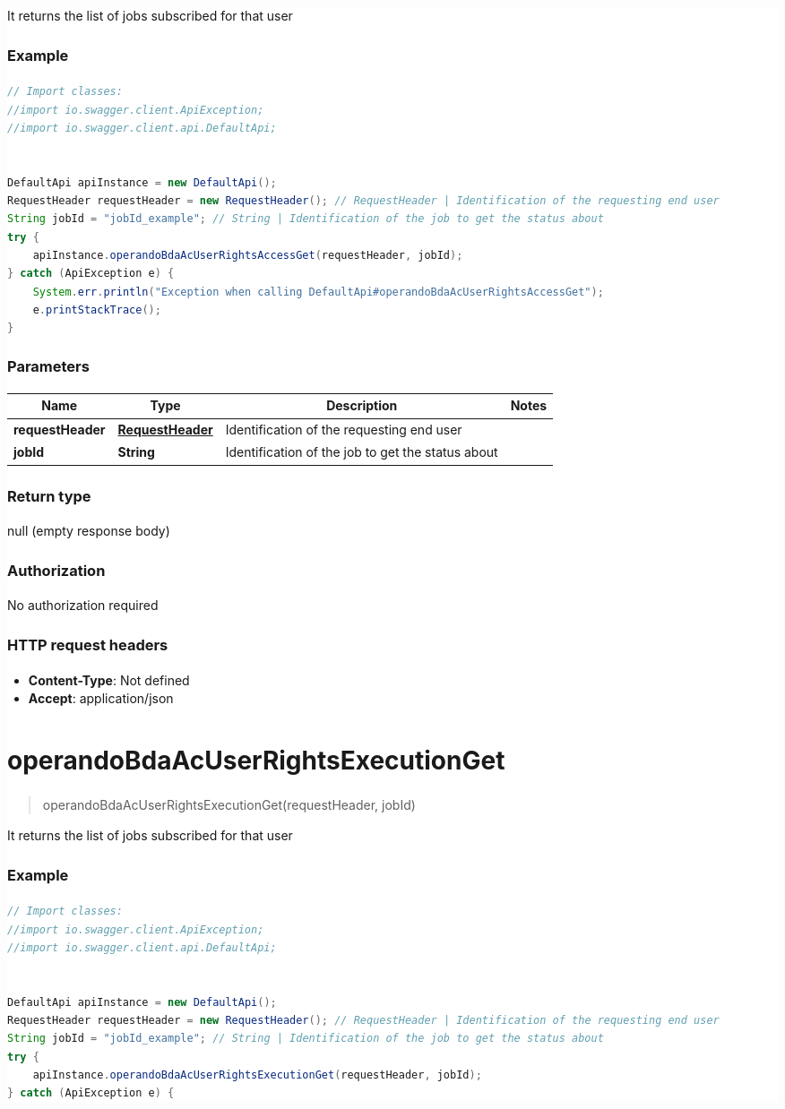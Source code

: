 

It returns the list of jobs subscribed for that user

### Example
```java
// Import classes:
//import io.swagger.client.ApiException;
//import io.swagger.client.api.DefaultApi;


DefaultApi apiInstance = new DefaultApi();
RequestHeader requestHeader = new RequestHeader(); // RequestHeader | Identification of the requesting end user
String jobId = "jobId_example"; // String | Identification of the job to get the status about
try {
    apiInstance.operandoBdaAcUserRightsAccessGet(requestHeader, jobId);
} catch (ApiException e) {
    System.err.println("Exception when calling DefaultApi#operandoBdaAcUserRightsAccessGet");
    e.printStackTrace();
}
```

### Parameters

Name | Type | Description  | Notes
------------- | ------------- | ------------- | -------------
 **requestHeader** | [**RequestHeader**](RequestHeader.md)| Identification of the requesting end user |
 **jobId** | **String**| Identification of the job to get the status about |

### Return type

null (empty response body)

### Authorization

No authorization required

### HTTP request headers

 - **Content-Type**: Not defined
 - **Accept**: application/json

<a name="operandoBdaAcUserRightsExecutionGet"></a>
# **operandoBdaAcUserRightsExecutionGet**
> operandoBdaAcUserRightsExecutionGet(requestHeader, jobId)



It returns the list of jobs subscribed for that user

### Example
```java
// Import classes:
//import io.swagger.client.ApiException;
//import io.swagger.client.api.DefaultApi;


DefaultApi apiInstance = new DefaultApi();
RequestHeader requestHeader = new RequestHeader(); // RequestHeader | Identification of the requesting end user
String jobId = "jobId_example"; // String | Identification of the job to get the status about
try {
    apiInstance.operandoBdaAcUserRightsExecutionGet(requestHeader, jobId);
} catch (ApiException e) {
```